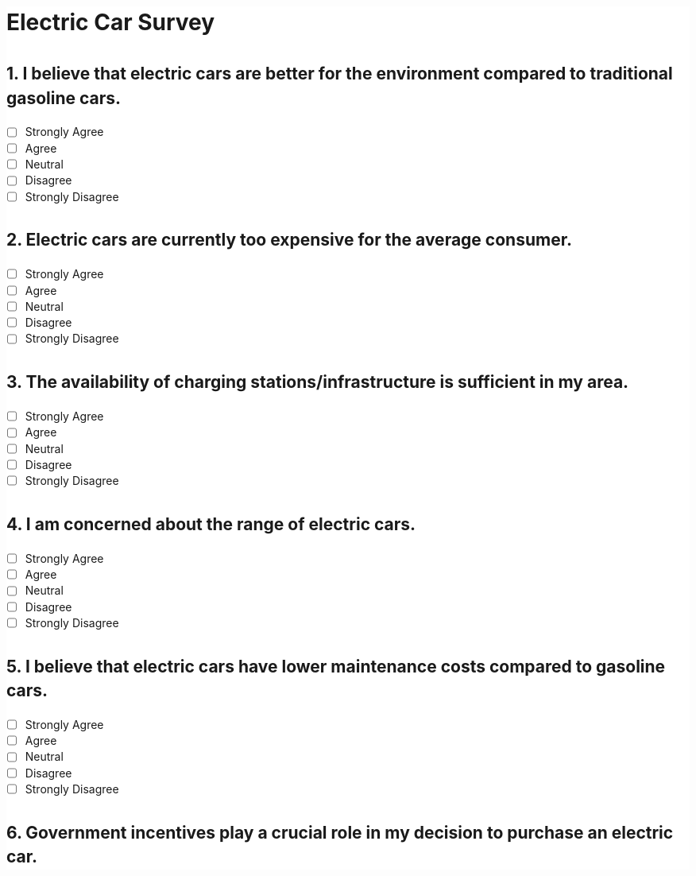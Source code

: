 # Electric Car Survey

## 1. I believe that electric cars are better for the environment compared to traditional gasoline cars.

- [ ] Strongly Agree
- [ ] Agree
- [ ] Neutral
- [ ] Disagree
- [ ] Strongly Disagree

## 2. Electric cars are currently too expensive for the average consumer.

- [ ] Strongly Agree
- [ ] Agree
- [ ] Neutral
- [ ] Disagree
- [ ] Strongly Disagree

## 3. The availability of charging stations/infrastructure is sufficient in my area.

- [ ] Strongly Agree
- [ ] Agree
- [ ] Neutral
- [ ] Disagree
- [ ] Strongly Disagree

## 4. I am concerned about the range of electric cars.

- [ ] Strongly Agree
- [ ] Agree
- [ ] Neutral
- [ ] Disagree
- [ ] Strongly Disagree

## 5. I believe that electric cars have lower maintenance costs compared to gasoline cars.

- [ ] Strongly Agree
- [ ] Agree
- [ ] Neutral
- [ ] Disagree
- [ ] Strongly Disagree

## 6. Government incentives play a crucial role in my decision to purchase an electric car.

